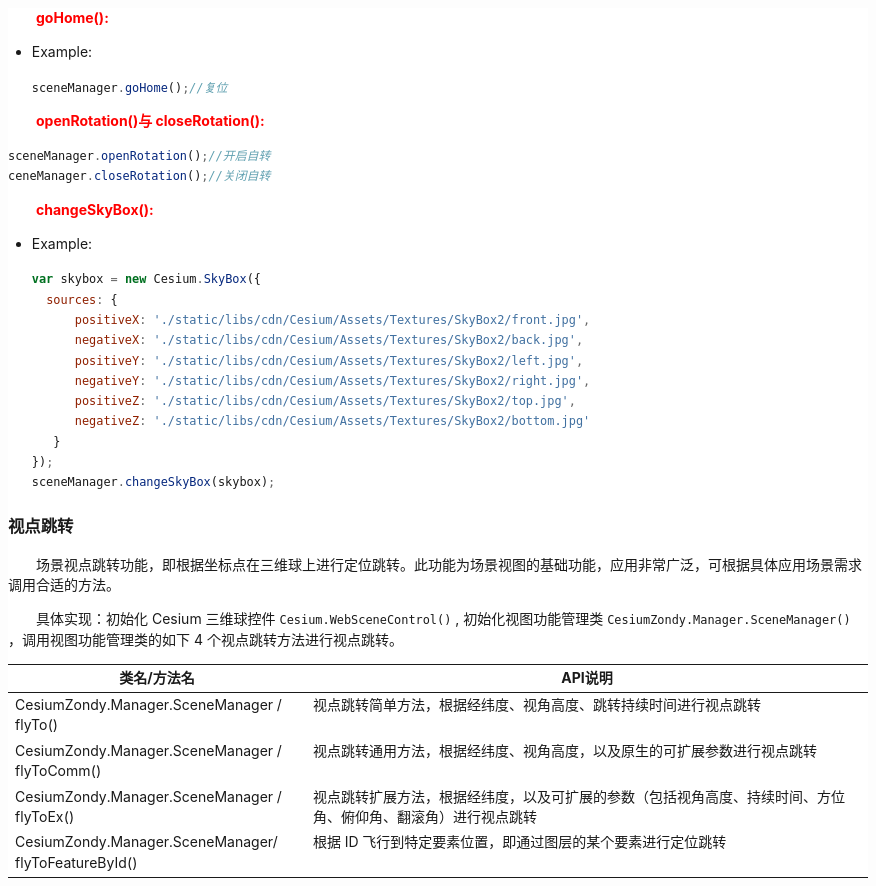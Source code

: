&ensp;&ensp;&ensp;&ensp;**<font color=red>goHome():</font>**

- Example:

  ```Javascript
  sceneManager.goHome();//复位
  ```

&ensp;&ensp;&ensp;&ensp;**<font color=red>openRotation()与 closeRotation():</font>**

```Javascript
sceneManager.openRotation();//开启自转
ceneManager.closeRotation();//关闭自转
```

&ensp;&ensp;&ensp;&ensp;**<font color=red>changeSkyBox():</font>**

- Example:
  ```Javascript
  var skybox = new Cesium.SkyBox({
    sources: {
        positiveX: './static/libs/cdn/Cesium/Assets/Textures/SkyBox2/front.jpg',
        negativeX: './static/libs/cdn/Cesium/Assets/Textures/SkyBox2/back.jpg',
        positiveY: './static/libs/cdn/Cesium/Assets/Textures/SkyBox2/left.jpg',
        negativeY: './static/libs/cdn/Cesium/Assets/Textures/SkyBox2/right.jpg',
        positiveZ: './static/libs/cdn/Cesium/Assets/Textures/SkyBox2/top.jpg',
        negativeZ: './static/libs/cdn/Cesium/Assets/Textures/SkyBox2/bottom.jpg'
     }
  });
  sceneManager.changeSkyBox(skybox);
  ```

### 视点跳转

&ensp;&ensp;&ensp;&ensp;场景视点跳转功能，即根据坐标点在三维球上进行定位跳转。此功能为场景视图的基础功能，应用非常广泛，可根据具体应用场景需求调用合适的方法。

&ensp;&ensp;&ensp;&ensp;具体实现：初始化 Cesium 三维球控件 `Cesium.WebSceneControl()` , 初始化视图功能管理类 `CesiumZondy.Manager.SceneManager()` ，调用视图功能管理类的如下 4 个视点跳转方法进行视点跳转。


|  类名/方法名          |     API说明    |
| -------------- |----------------|
| CesiumZondy.Manager.SceneManager / flyTo() |  视点跳转简单方法，根据经纬度、视角高度、跳转持续时间进行视点跳转 |
| CesiumZondy.Manager.SceneManager / flyToComm() | 视点跳转通用方法，根据经纬度、视角高度，以及原生的可扩展参数进行视点跳转 |
| CesiumZondy.Manager.SceneManager / flyToEx() | 视点跳转扩展方法，根据经纬度，以及可扩展的参数（包括视角高度、持续时间、方位角、俯仰角、翻滚角）进行视点跳转 |
| CesiumZondy.Manager.SceneManager/ flyToFeatureById() | 根据 ID 飞行到特定要素位置，即通过图层的某个要素进行定位跳转|

<a href="http://webclient.smaryun.com:8089/#/modules/cesium/scene/scene-fly" target="_blank">